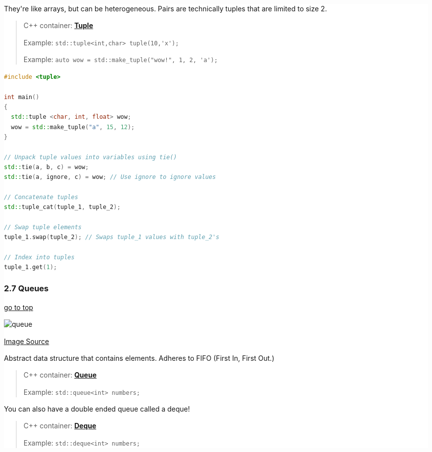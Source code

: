 
They're like arrays, but can be heterogeneous. Pairs are technically tuples that are limited to size 2.

> C++ container: **[Tuple](<https://en.cppreference.com/w/cpp/utility/tuple>)**
>
> Example: `std::tuple<int,char> tuple(10,'x');`
>
> Example:  `auto wow = std::make_tuple("wow!", 1, 2, 'a');`

```c++
#include <tuple>

int main()
{
  std::tuple <char, int, float> wow; 
  wow = std::make_tuple("a", 15, 12);
}

// Unpack tuple values into variables using tie()
std::tie(a, b, c) = wow;
std::tie(a, ignore, c) = wow; // Use ignore to ignore values

// Concatenate tuples
std::tuple_cat(tuple_1, tuple_2);

// Swap tuple elements
tuple_1.swap(tuple_2); // Swaps tuple_1 values with tuple_2's

// Index into tuples
tuple_1.get(1);
```



### 2.7 Queues <a name="2.7"></a>
[go to top](#top)


![queue](assets/queue.png)

[Image Source](<https://www.fluentcpp.com/2018/03/20/heaps-and-priority-queues-in-c-part-3-queues-and-priority-queues/>)

Abstract data structure that contains elements. Adheres to FIFO (First In, First Out.)

> C++ container: **[Queue](<https://en.cppreference.com/w/cpp/container/queue>)**
>
> Example: `std::queue<int> numbers;`

You can also have a double ended queue called a deque!

> C++ container: **[Deque](<https://en.cppreference.com/w/cpp/container/deque>)**
>
> Example: `std::deque<int> numbers;`
